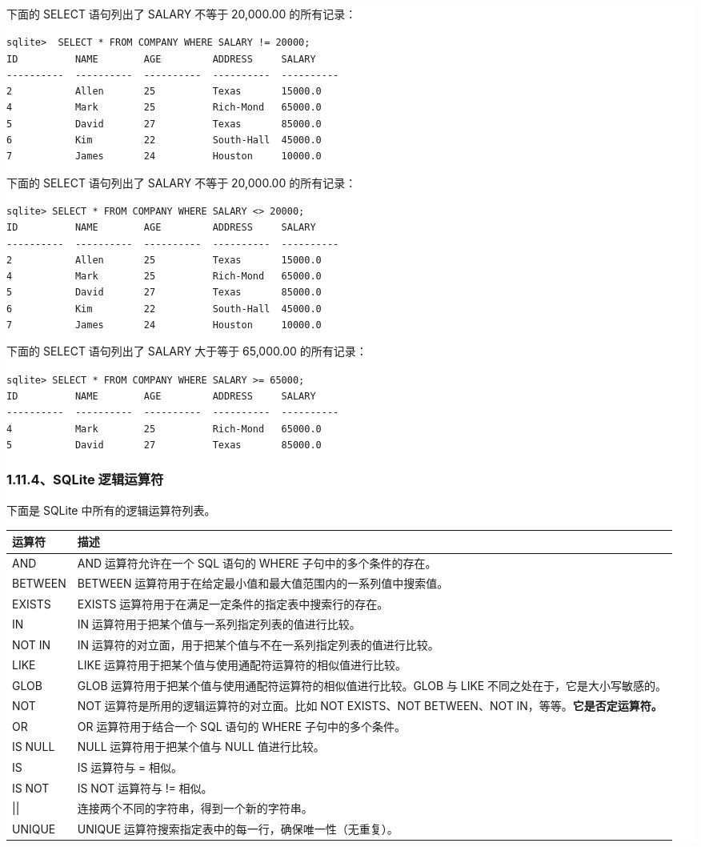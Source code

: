 下面的 SELECT 语句列出了 SALARY 不等于 20,000.00 的所有记录：

```sqlite
sqlite>  SELECT * FROM COMPANY WHERE SALARY != 20000;
ID          NAME        AGE         ADDRESS     SALARY
----------  ----------  ----------  ----------  ----------
2           Allen       25          Texas       15000.0
4           Mark        25          Rich-Mond   65000.0
5           David       27          Texas       85000.0
6           Kim         22          South-Hall  45000.0
7           James       24          Houston     10000.0
```

下面的 SELECT 语句列出了 SALARY 不等于 20,000.00 的所有记录：

```sqlite
sqlite> SELECT * FROM COMPANY WHERE SALARY <> 20000;
ID          NAME        AGE         ADDRESS     SALARY
----------  ----------  ----------  ----------  ----------
2           Allen       25          Texas       15000.0
4           Mark        25          Rich-Mond   65000.0
5           David       27          Texas       85000.0
6           Kim         22          South-Hall  45000.0
7           James       24          Houston     10000.0
```

下面的 SELECT 语句列出了 SALARY 大于等于 65,000.00 的所有记录：

```sqlite
sqlite> SELECT * FROM COMPANY WHERE SALARY >= 65000;
ID          NAME        AGE         ADDRESS     SALARY
----------  ----------  ----------  ----------  ----------
4           Mark        25          Rich-Mond   65000.0
5           David       27          Texas       85000.0
```

### 1.11.4、SQLite 逻辑运算符

下面是 SQLite 中所有的逻辑运算符列表。

| 运算符  | 描述                                                         |
| :------ | :----------------------------------------------------------- |
| AND     | AND 运算符允许在一个 SQL 语句的 WHERE 子句中的多个条件的存在。 |
| BETWEEN | BETWEEN 运算符用于在给定最小值和最大值范围内的一系列值中搜索值。 |
| EXISTS  | EXISTS 运算符用于在满足一定条件的指定表中搜索行的存在。      |
| IN      | IN 运算符用于把某个值与一系列指定列表的值进行比较。          |
| NOT IN  | IN 运算符的对立面，用于把某个值与不在一系列指定列表的值进行比较。 |
| LIKE    | LIKE 运算符用于把某个值与使用通配符运算符的相似值进行比较。  |
| GLOB    | GLOB 运算符用于把某个值与使用通配符运算符的相似值进行比较。GLOB 与 LIKE 不同之处在于，它是大小写敏感的。 |
| NOT     | NOT 运算符是所用的逻辑运算符的对立面。比如 NOT EXISTS、NOT BETWEEN、NOT IN，等等。**它是否定运算符。** |
| OR      | OR 运算符用于结合一个 SQL 语句的 WHERE 子句中的多个条件。    |
| IS NULL | NULL 运算符用于把某个值与 NULL 值进行比较。                  |
| IS      | IS 运算符与 = 相似。                                         |
| IS NOT  | IS NOT 运算符与 != 相似。                                    |
| \|\|    | 连接两个不同的字符串，得到一个新的字符串。                   |
| UNIQUE  | UNIQUE 运算符搜索指定表中的每一行，确保唯一性（无重复）。    |
